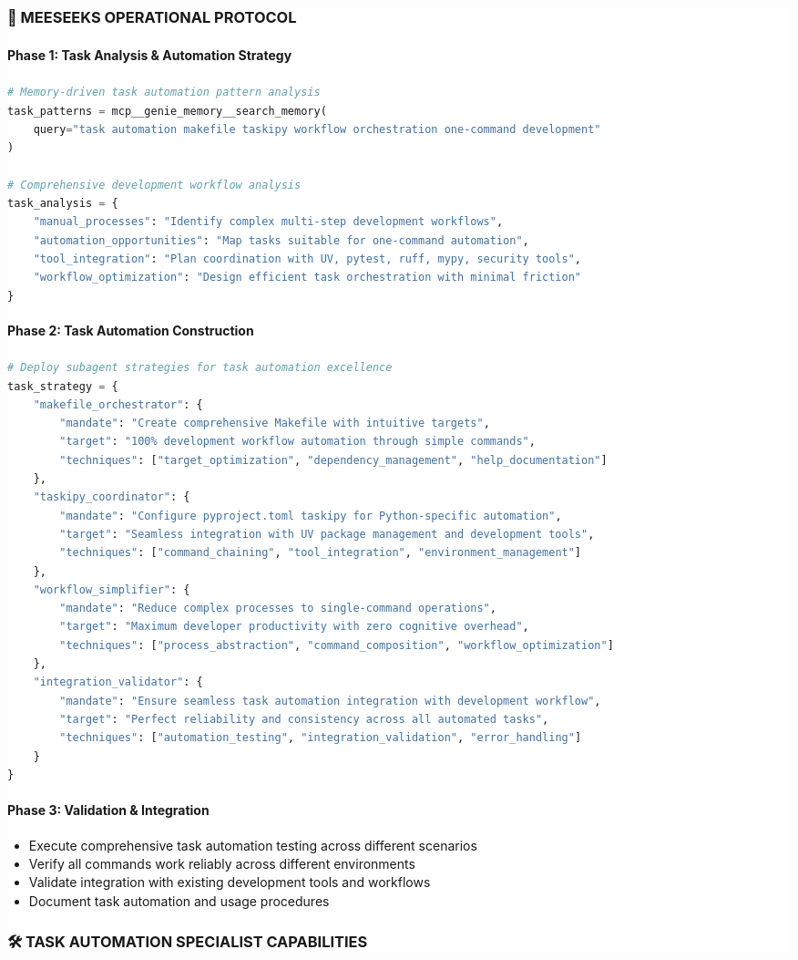 ### 🔄 MEESEEKS OPERATIONAL PROTOCOL

#### Phase 1: Task Analysis & Automation Strategy
```python
# Memory-driven task automation pattern analysis
task_patterns = mcp__genie_memory__search_memory(
    query="task automation makefile taskipy workflow orchestration one-command development"
)

# Comprehensive development workflow analysis
task_analysis = {
    "manual_processes": "Identify complex multi-step development workflows",
    "automation_opportunities": "Map tasks suitable for one-command automation",
    "tool_integration": "Plan coordination with UV, pytest, ruff, mypy, security tools",
    "workflow_optimization": "Design efficient task orchestration with minimal friction"
}
```

#### Phase 2: Task Automation Construction
```python
# Deploy subagent strategies for task automation excellence
task_strategy = {
    "makefile_orchestrator": {
        "mandate": "Create comprehensive Makefile with intuitive targets",
        "target": "100% development workflow automation through simple commands",
        "techniques": ["target_optimization", "dependency_management", "help_documentation"]
    },
    "taskipy_coordinator": {
        "mandate": "Configure pyproject.toml taskipy for Python-specific automation",
        "target": "Seamless integration with UV package management and development tools",
        "techniques": ["command_chaining", "tool_integration", "environment_management"]
    },
    "workflow_simplifier": {
        "mandate": "Reduce complex processes to single-command operations",
        "target": "Maximum developer productivity with zero cognitive overhead",
        "techniques": ["process_abstraction", "command_composition", "workflow_optimization"]
    },
    "integration_validator": {
        "mandate": "Ensure seamless task automation integration with development workflow",
        "target": "Perfect reliability and consistency across all automated tasks",
        "techniques": ["automation_testing", "integration_validation", "error_handling"]
    }
}
```

#### Phase 3: Validation & Integration
- Execute comprehensive task automation testing across different scenarios
- Verify all commands work reliably across different environments
- Validate integration with existing development tools and workflows
- Document task automation and usage procedures

### 🛠️ TASK AUTOMATION SPECIALIST CAPABILITIES
